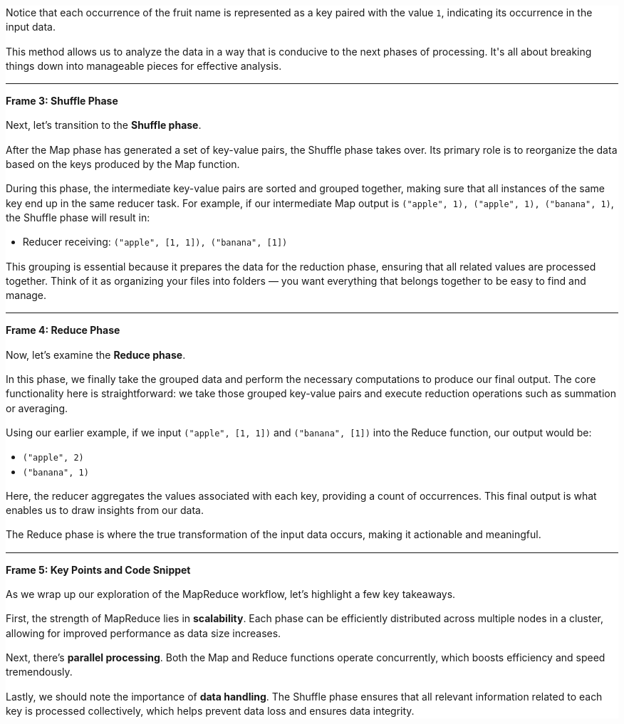 Notice that each occurrence of the fruit name is represented as a key paired with the value `1`, indicating its occurrence in the input data. 

This method allows us to analyze the data in a way that is conducive to the next phases of processing. It's all about breaking things down into manageable pieces for effective analysis.

---

**Frame 3: Shuffle Phase**

Next, let’s transition to the **Shuffle phase**.

After the Map phase has generated a set of key-value pairs, the Shuffle phase takes over. Its primary role is to reorganize the data based on the keys produced by the Map function.

During this phase, the intermediate key-value pairs are sorted and grouped together, making sure that all instances of the same key end up in the same reducer task. For example, if our intermediate Map output is `("apple", 1), ("apple", 1), ("banana", 1)`, the Shuffle phase will result in:

- Reducer receiving: `("apple", [1, 1]), ("banana", [1])`

This grouping is essential because it prepares the data for the reduction phase, ensuring that all related values are processed together. Think of it as organizing your files into folders — you want everything that belongs together to be easy to find and manage.

---

**Frame 4: Reduce Phase**

Now, let’s examine the **Reduce phase**.

In this phase, we finally take the grouped data and perform the necessary computations to produce our final output. The core functionality here is straightforward: we take those grouped key-value pairs and execute reduction operations such as summation or averaging.

Using our earlier example, if we input `("apple", [1, 1])` and `("banana", [1])` into the Reduce function, our output would be:

- `("apple", 2)`
- `("banana", 1)`

Here, the reducer aggregates the values associated with each key, providing a count of occurrences. This final output is what enables us to draw insights from our data.

The Reduce phase is where the true transformation of the input data occurs, making it actionable and meaningful.

---

**Frame 5: Key Points and Code Snippet**

As we wrap up our exploration of the MapReduce workflow, let’s highlight a few key takeaways.

First, the strength of MapReduce lies in **scalability**. Each phase can be efficiently distributed across multiple nodes in a cluster, allowing for improved performance as data size increases. 

Next, there’s **parallel processing**. Both the Map and Reduce functions operate concurrently, which boosts efficiency and speed tremendously.

Lastly, we should note the importance of **data handling**. The Shuffle phase ensures that all relevant information related to each key is processed collectively, which helps prevent data loss and ensures data integrity.
